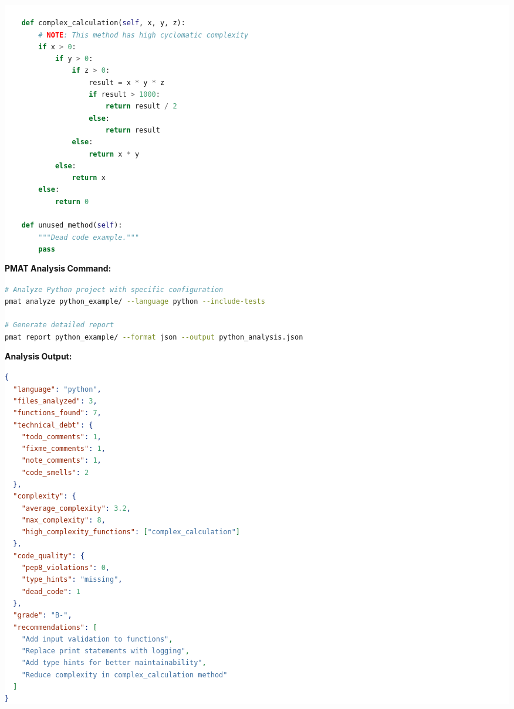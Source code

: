 ```python
    
    def complex_calculation(self, x, y, z):
        # NOTE: This method has high cyclomatic complexity
        if x > 0:
            if y > 0:
                if z > 0:
                    result = x * y * z
                    if result > 1000:
                        return result / 2
                    else:
                        return result
                else:
                    return x * y
            else:
                return x
        else:
            return 0
    
    def unused_method(self):
        """Dead code example."""
        pass
```

**PMAT Analysis Command:**
```bash
# Analyze Python project with specific configuration
pmat analyze python_example/ --language python --include-tests

# Generate detailed report
pmat report python_example/ --format json --output python_analysis.json
```

**Analysis Output:**
```json
{
  "language": "python",
  "files_analyzed": 3,
  "functions_found": 7,
  "technical_debt": {
    "todo_comments": 1,
    "fixme_comments": 1,
    "note_comments": 1,
    "code_smells": 2
  },
  "complexity": {
    "average_complexity": 3.2,
    "max_complexity": 8,
    "high_complexity_functions": ["complex_calculation"]
  },
  "code_quality": {
    "pep8_violations": 0,
    "type_hints": "missing",
    "dead_code": 1
  },
  "grade": "B-",
  "recommendations": [
    "Add input validation to functions",
    "Replace print statements with logging",
    "Add type hints for better maintainability",
    "Reduce complexity in complex_calculation method"
  ]
}
```
